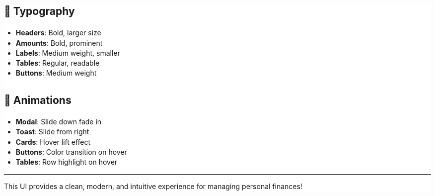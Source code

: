 ## 🎨 Typography

- **Headers**: Bold, larger size
- **Amounts**: Bold, prominent
- **Labels**: Medium weight, smaller
- **Tables**: Regular, readable
- **Buttons**: Medium weight

## 🌈 Animations

- **Modal**: Slide down fade in
- **Toast**: Slide from right
- **Cards**: Hover lift effect
- **Buttons**: Color transition on hover
- **Tables**: Row highlight on hover

---

This UI provides a clean, modern, and intuitive experience for managing personal finances!
